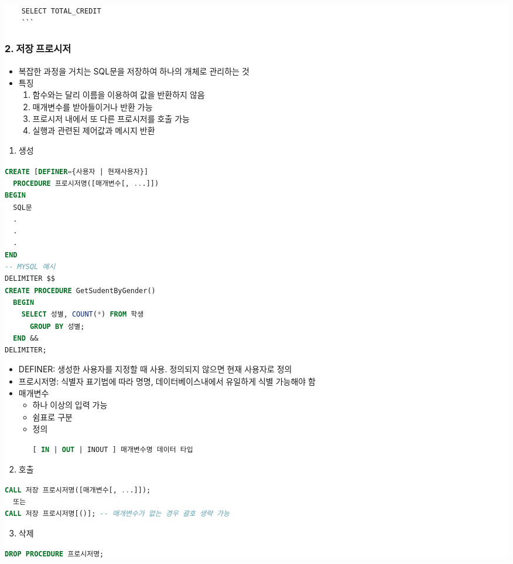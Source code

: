         SELECT TOTAL_CREDIT
        ```

### 2. 저장 프로시저

- 복잡한 과정을 거치는 SQL문을 저장하여 하나의 개체로 관리하는 것
- 특징
  1. 함수와는 달리 이름을 이용하여 값을 반환하지 않음
  2. 매개변수를 받아들이거나 반환 가능
  3. 프로시저 내에서 또 다른 프로시저를 호출 가능
  4. 실행과 관련된 제어값과 메시지 반환

1. 생성

```sql
CREATE [DEFINER={사용자 | 현재사용자}]
  PROCEDURE 프로시저명([매개변수[, ...]])
BEGIN
  SQL문
  .
  .
  .
END
-- MYSQL 예시
DELIMITER $$
CREATE PROCEDURE GetSudentByGender()
  BEGIN
    SELECT 성별, COUNT(*) FROM 학생
      GROUP BY 성별;
  END &&
DELIMITER;

```
- DEFINER: 생성한 사용자를 지정할 때 사용. 정의되지 않으면 현재 사용자로 정의
- 프로시저명: 식별자 표기법에 따라 명명, 데이터베이스내에서 유일하게 식별 가능해야 함
- 매개변수
  - 하나 이상의 입력 가능
  - 쉼표로 구분
  - 정의
    ```sql
    [ IN | OUT | INOUT ] 매개변수명 데이터 타입
    ```

2. 호출
```sql
CALL 저장 프로시저명([매개변수[, ...]]);
  또는
CALL 저장 프로시저명[()]; -- 매개변수가 없는 경우 괄호 생략 가능
```

3. 삭제
```sql
DROP PROCEDURE 프로시저명;
```
